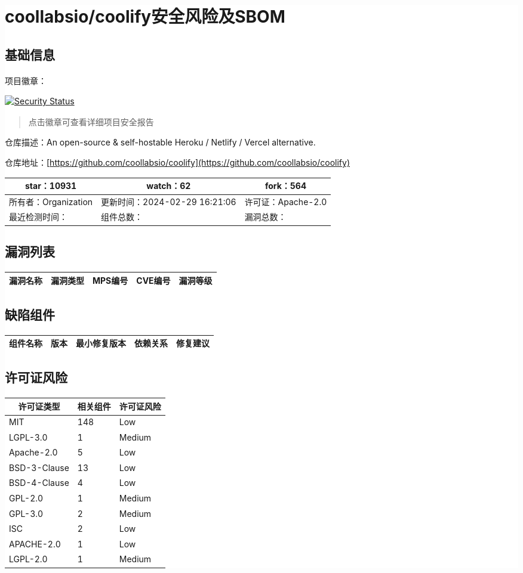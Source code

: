 # coollabsio/coolify安全风险及SBOM

## 基础信息

项目徽章：

[![Security Status](https://www.murphysec.com/platform3/v31/badge/1763284223707979776.svg)](https://www.murphysec.com/console/report/1691516430763053056/1763284223707979776)

> 点击徽章可查看详细项目安全报告

仓库描述：An open-source & self-hostable Heroku / Netlify / Vercel alternative.

仓库地址：[https://github.com/coollabsio/coolify](https://github.com/coollabsio/coolify)

| star：10931 | watch：62 | fork：564 |
| ----------- | -------------- | ------------ |
| 所有者：Organization | 更新时间：2024-02-29 16:21:06 | 许可证：Apache-2.0 |
| 最近检测时间： | 组件总数： | 漏洞总数： |




## 漏洞列表

| 漏洞名称 | 漏洞类型 | MPS编号 | CVE编号 | 漏洞等级 |
| ------- | ------ | ------- | ------ | ----- |





## 缺陷组件

| 组件名称 | 版本 | 最小修复版本 | 依赖关系 | 修复建议 |
| -------- | ---- | ------------ | -------- | -------- |





## 许可证风险

| 许可证类型 | 相关组件 | 许可证风险 |
| ---------- | -------- | ---------- |
|MIT|148|Low|
|LGPL-3.0|1|Medium|
|Apache-2.0|5|Low|
|BSD-3-Clause|13|Low|
|BSD-4-Clause|4|Low|
|GPL-2.0|1|Medium|
|GPL-3.0|2|Medium|
|ISC|2|Low|
|APACHE-2.0|1|Low|
|LGPL-2.0|1|Medium|

